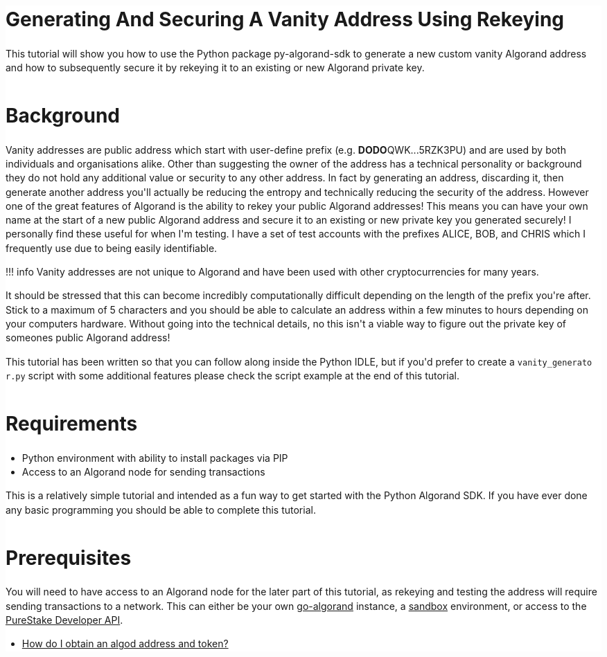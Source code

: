 # Generating And Securing A Vanity Address Using Rekeying

This tutorial will show you how to use the Python package py-algorand-sdk to generate a new custom vanity Algorand address and how to subsequently secure it by rekeying it to an existing or new Algorand private key.

# Background

Vanity addresses are public address which start with user-define prefix (e.g. **DODO**QWK...5RZK3PU) and are used by both individuals and organisations alike. Other than suggesting the owner of the address has a technical personality or background they do not hold any additional value or security to any other address. In fact by generating an address, discarding it, then generate another address you'll actually be reducing the entropy and technically reducing the security of the address. However one of the great features of Algorand is the ability to rekey your public Algorand addresses! This means you can have your own name at the start of a new public Algorand address and secure it to an existing or new private key you generated securely! I personally find these useful for when I'm testing. I have a set of test accounts with the prefixes ALICE, BOB, and CHRIS which I frequently use due to being easily identifiable.

!!! info
    Vanity addresses are not unique to Algorand and have been used with other cryptocurrencies for many years.

It should be stressed that this can become incredibly computationally difficult depending on the length of the prefix you're after. Stick to a maximum of 5 characters and you should be able to calculate an address within a few minutes to hours depending on your computers hardware. Without going into the technical details, no this isn't a viable way to figure out the private key of someones public Algorand address!

This tutorial has been written so that you can follow along inside the Python IDLE, but if you'd prefer to create a `vanity_generator.py` script with some additional features please check the script example at the end of this tutorial.

# Requirements

* Python environment with ability to install packages via PIP
* Access to an Algorand node for sending transactions

This is a relatively simple tutorial and intended as a fun way to get started with the Python Algorand SDK. If you have ever done any basic programming you should be able to complete this tutorial.

# Prerequisites

You will need to have access to an Algorand node for the later part of this tutorial, as rekeying and testing the address will require sending transactions to a network. This can either be your own [go-algorand](https://github.com/algorand/go-algorand) instance, a [sandbox](https://github.com/algorand/sandbox) environment, or access to the [PureStake Developer API](https://developer.purestake.io/).

* [How do I obtain an algod address and token?](https://developer.algorand.org/docs/build-apps/setup/#how-do-i-obtain-an-algod-address-and-token)
